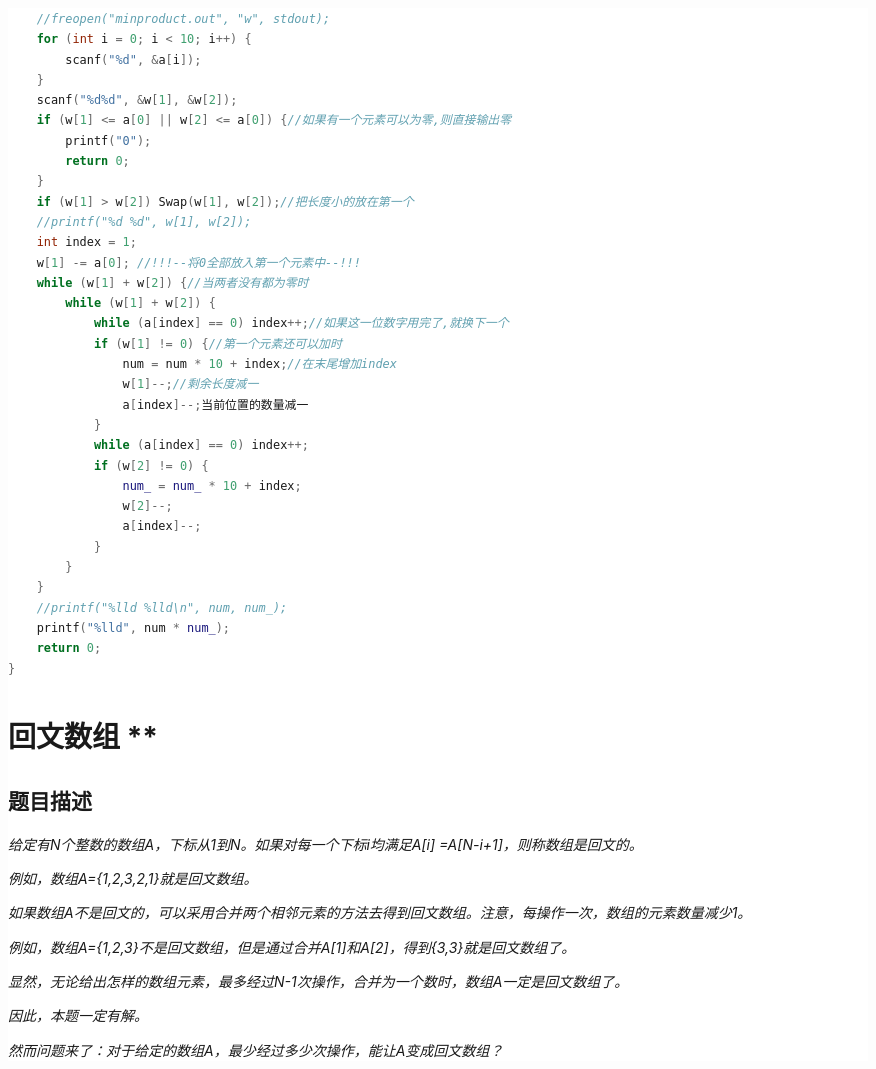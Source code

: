 ```cpp
	//freopen("minproduct.out", "w", stdout);
	for (int i = 0; i < 10; i++) {
		scanf("%d", &a[i]);
	}
	scanf("%d%d", &w[1], &w[2]);
	if (w[1] <= a[0] || w[2] <= a[0]) {//如果有一个元素可以为零,则直接输出零
		printf("0");
		return 0;
	}
	if (w[1] > w[2]) Swap(w[1], w[2]);//把长度小的放在第一个
	//printf("%d %d", w[1], w[2]);
	int index = 1;
	w[1] -= a[0]; //!!!--将0全部放入第一个元素中--!!!
	while (w[1] + w[2]) {//当两者没有都为零时
		while (w[1] + w[2]) {
			while (a[index] == 0) index++;//如果这一位数字用完了,就换下一个
			if (w[1] != 0) {//第一个元素还可以加时
				num = num * 10 + index;//在末尾增加index
				w[1]--;//剩余长度减一
				a[index]--;当前位置的数量减一
			}
			while (a[index] == 0) index++;
			if (w[2] != 0) {
				num_ = num_ * 10 + index;
				w[2]--;
				a[index]--;
			}
		}
	}
	//printf("%lld %lld\n", num, num_);
	printf("%lld", num * num_);
	return 0;
}
```

# 回文数组 **

## 题目描述

*给定有N个整数的数组A，下标从1到N。如果对每一个下标i均满足A[i] =A[N-i+1]，则称数组是回文的。*

*例如，数组A={1,2,3,2,1}就是回文数组。*

*如果数组A不是回文的，可以采用合并两个相邻元素的方法去得到回文数组。注意，每操作一次，数组的元素数量减少1。*

*例如，数组A={1,2,3}不是回文数组，但是通过合并A[1]和A[2]，得到{3,3}就是回文数组了。*

*显然，无论给出怎样的数组元素，最多经过N-1次操作，合并为一个数时，数组A一定是回文数组了。*

*因此，本题一定有解。*

*然而问题来了：对于给定的数组A，最少经过多少次操作，能让A变成回文数组？*
